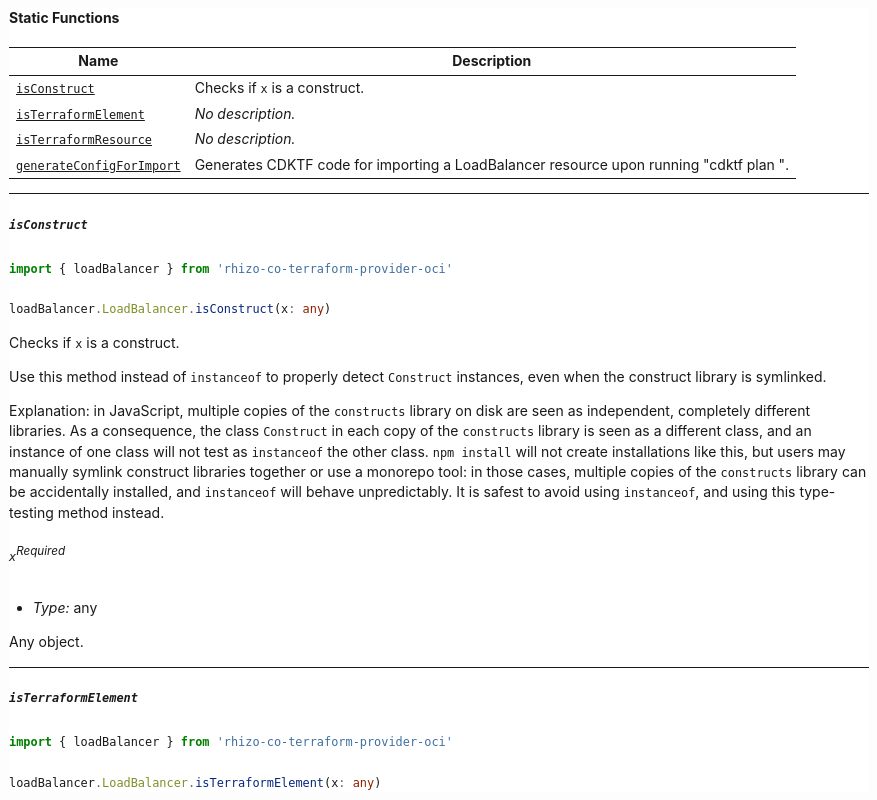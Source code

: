 #### Static Functions <a name="Static Functions" id="Static Functions"></a>

| **Name** | **Description** |
| --- | --- |
| <code><a href="#rhizo-co-terraform-provider-oci.loadBalancer.LoadBalancer.isConstruct">isConstruct</a></code> | Checks if `x` is a construct. |
| <code><a href="#rhizo-co-terraform-provider-oci.loadBalancer.LoadBalancer.isTerraformElement">isTerraformElement</a></code> | *No description.* |
| <code><a href="#rhizo-co-terraform-provider-oci.loadBalancer.LoadBalancer.isTerraformResource">isTerraformResource</a></code> | *No description.* |
| <code><a href="#rhizo-co-terraform-provider-oci.loadBalancer.LoadBalancer.generateConfigForImport">generateConfigForImport</a></code> | Generates CDKTF code for importing a LoadBalancer resource upon running "cdktf plan <stack-name>". |

---

##### `isConstruct` <a name="isConstruct" id="rhizo-co-terraform-provider-oci.loadBalancer.LoadBalancer.isConstruct"></a>

```typescript
import { loadBalancer } from 'rhizo-co-terraform-provider-oci'

loadBalancer.LoadBalancer.isConstruct(x: any)
```

Checks if `x` is a construct.

Use this method instead of `instanceof` to properly detect `Construct`
instances, even when the construct library is symlinked.

Explanation: in JavaScript, multiple copies of the `constructs` library on
disk are seen as independent, completely different libraries. As a
consequence, the class `Construct` in each copy of the `constructs` library
is seen as a different class, and an instance of one class will not test as
`instanceof` the other class. `npm install` will not create installations
like this, but users may manually symlink construct libraries together or
use a monorepo tool: in those cases, multiple copies of the `constructs`
library can be accidentally installed, and `instanceof` will behave
unpredictably. It is safest to avoid using `instanceof`, and using
this type-testing method instead.

###### `x`<sup>Required</sup> <a name="x" id="rhizo-co-terraform-provider-oci.loadBalancer.LoadBalancer.isConstruct.parameter.x"></a>

- *Type:* any

Any object.

---

##### `isTerraformElement` <a name="isTerraformElement" id="rhizo-co-terraform-provider-oci.loadBalancer.LoadBalancer.isTerraformElement"></a>

```typescript
import { loadBalancer } from 'rhizo-co-terraform-provider-oci'

loadBalancer.LoadBalancer.isTerraformElement(x: any)
```
